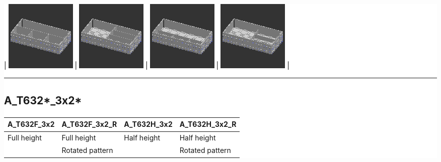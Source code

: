 | ![preview](png/A_T632F_3x1_1x1.png) | ![preview](png/A_T632F_3x1_1x1_R.png) | ![preview](png/A_T632H_3x1_1x1.png) | ![preview](png/A_T632H_3x1_1x1_R.png) | 


---
## A_T632*_3x2*
| **A_T632F_3x2** | **A_T632F_3x2_R** | **A_T632H_3x2** | **A_T632H_3x2_R** | 
| --- | --- | --- | --- | 
| Full height | Full height | Half height | Half height | 
|  | Rotated pattern |  | Rotated pattern | 